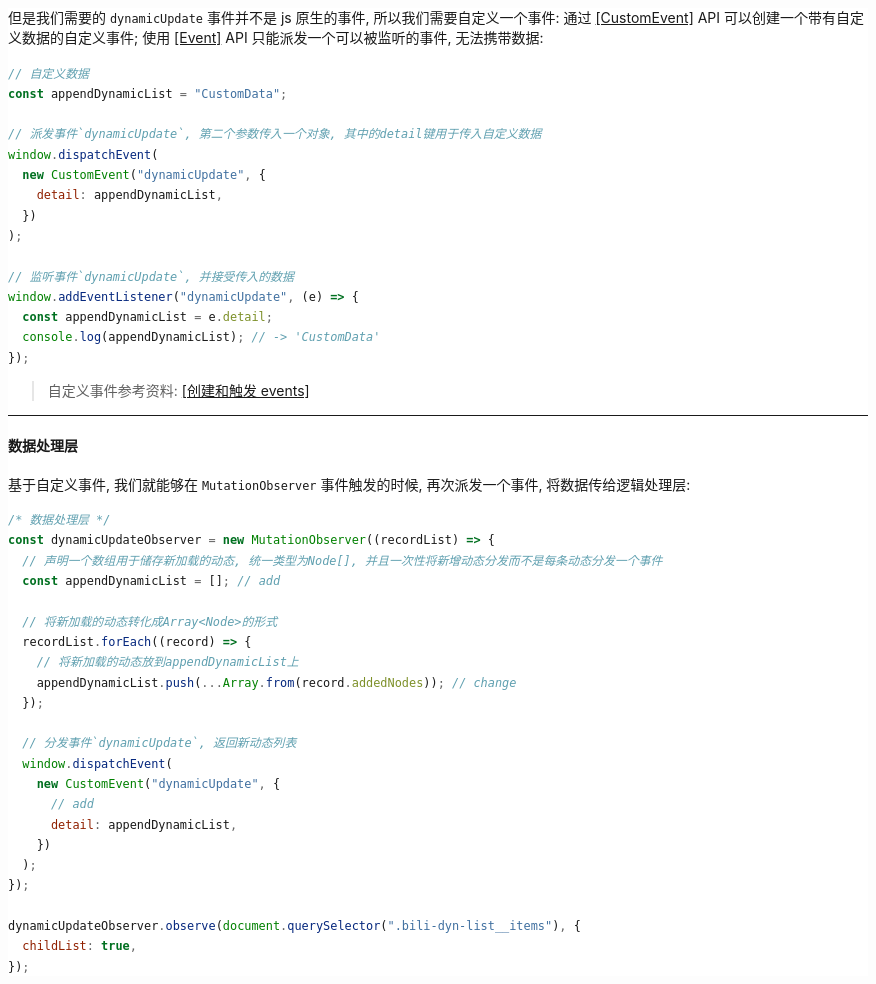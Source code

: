 但是我们需要的 `dynamicUpdate` 事件并不是 js 原生的事件, 所以我们需要自定义一个事件:
通过 [[CustomEvent]](https://developer.mozilla.org/zh-CN/docs/Web/API/CustomEvent/CustomEvent) API 可以创建一个带有自定义数据的自定义事件;
使用 [[Event]](https://developer.mozilla.org/zh-CN/docs/Web/API/Event/Event) API 只能派发一个可以被监听的事件, 无法携带数据:

```js
// 自定义数据
const appendDynamicList = "CustomData";

// 派发事件`dynamicUpdate`, 第二个参数传入一个对象, 其中的detail键用于传入自定义数据
window.dispatchEvent(
  new CustomEvent("dynamicUpdate", {
    detail: appendDynamicList,
  })
);

// 监听事件`dynamicUpdate`, 并接受传入的数据
window.addEventListener("dynamicUpdate", (e) => {
  const appendDynamicList = e.detail;
  console.log(appendDynamicList); // -> 'CustomData'
});
```

> 自定义事件参考资料: [[创建和触发 events]](https://developer.mozilla.org/zh-CN/docs/Web/Events/Creating_and_triggering_events)

---

#### 数据处理层

基于自定义事件, 我们就能够在 `MutationObserver` 事件触发的时候, 再次派发一个事件, 将数据传给逻辑处理层:

```js
/* 数据处理层 */
const dynamicUpdateObserver = new MutationObserver((recordList) => {
  // 声明一个数组用于储存新加载的动态, 统一类型为Node[], 并且一次性将新增动态分发而不是每条动态分发一个事件
  const appendDynamicList = []; // add

  // 将新加载的动态转化成Array<Node>的形式
  recordList.forEach((record) => {
    // 将新加载的动态放到appendDynamicList上
    appendDynamicList.push(...Array.from(record.addedNodes)); // change
  });

  // 分发事件`dynamicUpdate`, 返回新动态列表
  window.dispatchEvent(
    new CustomEvent("dynamicUpdate", {
      // add
      detail: appendDynamicList,
    })
  );
});

dynamicUpdateObserver.observe(document.querySelector(".bili-dyn-list__items"), {
  childList: true,
});
```
